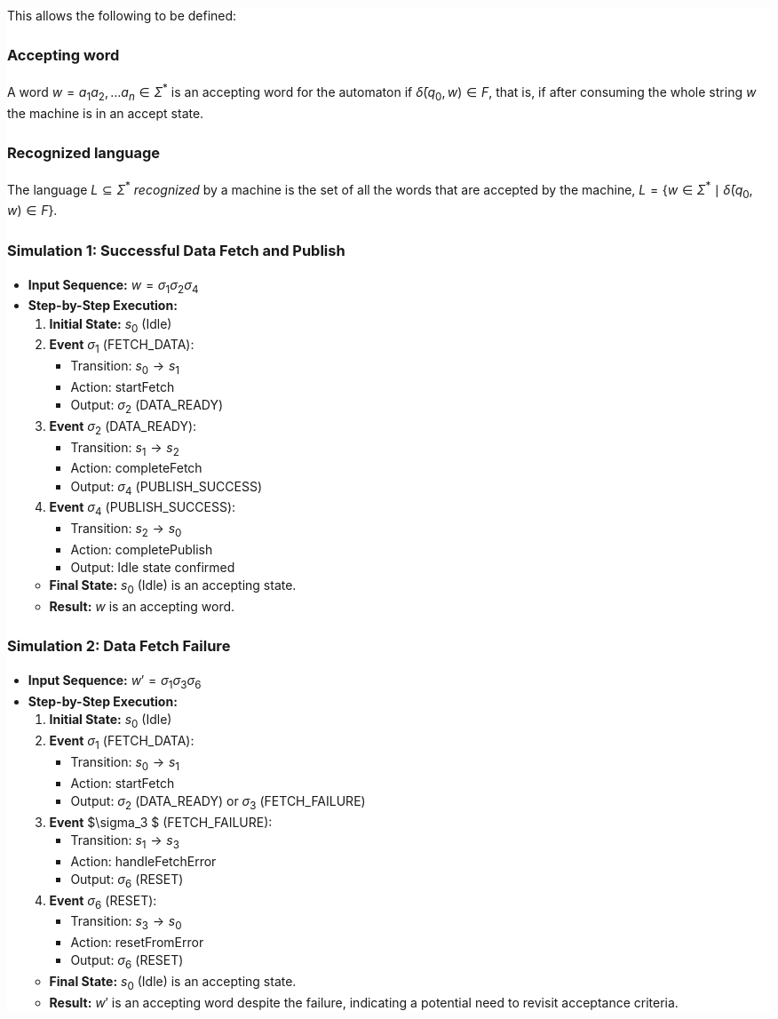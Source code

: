 This allows the following to be defined:

### Accepting word

A word $w=a_1a_2,\ldots a_n\in\Sigma^*$ is an accepting word for the automaton if $\bar\delta(q_0,w)\in F$, that is, if after consuming the whole string $w$ the machine is in an accept state.

### Recognized language

The language $L\subseteq\Sigma^*$ _recognized_ by a machine is the set of all the words that are accepted by the machine, $L=\{w\in\Sigma^*\mid\bar\delta(q_0,w)\in F\}$.

### Simulation 1: Successful Data Fetch and Publish

- **Input Sequence:** $w = \sigma_1 \sigma_2 \sigma_4$
- **Step-by-Step Execution:**
  1. **Initial State:** $s_0$ (Idle)
  2. **Event** $\sigma_1$ (FETCH_DATA):
     - Transition: $s_0 \rightarrow s_1$
     - Action: startFetch
     - Output: $\sigma_2$ (DATA_READY)
  3. **Event** $\sigma_2$ (DATA_READY):
     - Transition: $s_1 \rightarrow s_2$
     - Action: completeFetch
     - Output: $\sigma_4$ (PUBLISH_SUCCESS)
  4. **Event** $\sigma_4$ (PUBLISH_SUCCESS):
     - Transition: $s_2 \rightarrow s_0$
     - Action: completePublish
     - Output: Idle state confirmed
  - **Final State:** $s_0$ (Idle) is an accepting state.
  - **Result:** $w$ is an accepting word.

### Simulation 2: Data Fetch Failure

- **Input Sequence:** $w' = \sigma_1 \sigma_3 \sigma_6$
- **Step-by-Step Execution:**
  1. **Initial State:** $s_0$ (Idle)
  2. **Event** $\sigma_1$ (FETCH_DATA):
     - Transition: $s_0 \rightarrow s_1$
     - Action: startFetch
     - Output: $\sigma_2$ (DATA_READY) or $\sigma_3$ (FETCH_FAILURE)
  3. **Event** $\sigma_3 $ (FETCH_FAILURE):
     - Transition: $s_1 \rightarrow s_3$
     - Action: handleFetchError
     - Output: $\sigma_6$ (RESET)
  4. **Event** $\sigma_6$ (RESET):
     - Transition: $s_3 \rightarrow s_0$
     - Action: resetFromError
     - Output: $\sigma_6$ (RESET)
  - **Final State:** $s_0$ (Idle) is an accepting state.
  - **Result:** $w'$ is an accepting word despite the failure, indicating a potential need to revisit acceptance criteria.
